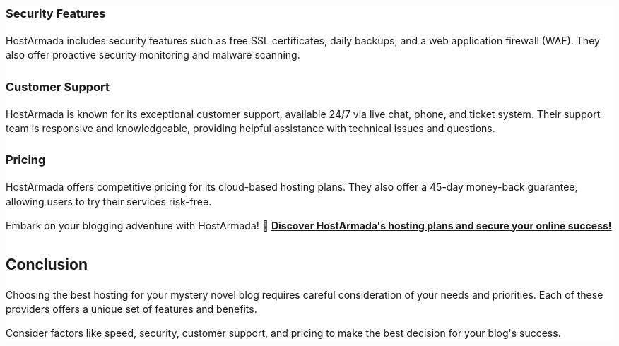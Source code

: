 ### Security Features
HostArmada includes security features such as free SSL certificates, daily backups, and a web application firewall (WAF). They also offer proactive security monitoring and malware scanning.

### Customer Support
HostArmada is known for its exceptional customer support, available 24/7 via live chat, phone, and ticket system. Their support team is responsive and knowledgeable, providing helpful assistance with technical issues and questions.

### Pricing
HostArmada offers competitive pricing for its cloud-based hosting plans. They also offer a 45-day money-back guarantee, allowing users to try their services risk-free.

Embark on your blogging adventure with HostArmada! 🚀 **[Discover HostArmada's hosting plans and secure your online success!](https://snipitx.com/hostarmada-jy)**

## Conclusion

Choosing the best hosting for your mystery novel blog requires careful consideration of your needs and priorities. Each of these providers offers a unique set of features and benefits.

Consider factors like speed, security, customer support, and pricing to make the best decision for your blog's success.
